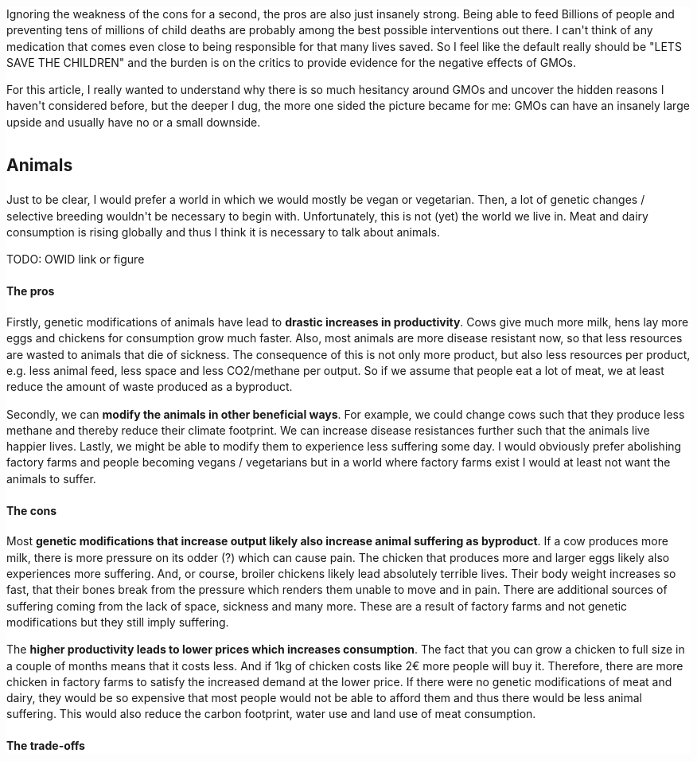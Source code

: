Ignoring the weakness of the cons for a second, the pros are also just insanely strong. Being able to feed Billions of people and preventing tens of millions of child deaths are probably among the best possible interventions out there. I can't think of any medication that comes even close to being responsible for that many lives saved. So I feel like the default really should be "LETS SAVE THE CHILDREN" and the burden is on the critics to provide evidence for the negative effects of GMOs. 

For this article, I really wanted to understand why there is so much hesitancy around GMOs and uncover the hidden reasons I haven't considered before, but the deeper I dug, the more one sided the picture became for me: GMOs can have an insanely large upside and usually have no or a small downside.

## Animals

Just to be clear, I would prefer a world in which we would mostly be vegan or vegetarian. Then, a lot of genetic changes / selective breeding wouldn't be necessary to begin with. Unfortunately, this is not (yet) the world we live in. Meat and dairy consumption is rising globally and thus I think it is necessary to talk about animals. 

TODO: OWID link or figure

#### The pros

Firstly, genetic modifications of animals have lead to **drastic increases in productivity**. Cows give much more milk, hens lay more eggs and chickens for consumption grow much faster. Also, most animals are more disease resistant now, so that less resources are wasted to animals that die of sickness. The consequence of this is not only more product, but also less resources per product, e.g. less animal feed, less space and less CO2/methane per output. So if we assume that people eat a lot of meat, we at least reduce the amount of waste produced as a byproduct.

Secondly, we can **modify the animals in other beneficial ways**. For example, we could change cows such that they produce less methane and thereby reduce their climate footprint. We can increase disease resistances further such that the animals live happier lives. Lastly, we might be able to modify them to experience less suffering some day. I would obviously prefer abolishing factory farms and people becoming vegans / vegetarians but in a world where factory farms exist I would at least not want the animals to suffer. 

#### The cons

Most **genetic modifications that increase output likely also increase animal suffering as byproduct**. If a cow produces more milk, there is more pressure on its odder (?) which can cause pain. The chicken that produces more and larger eggs likely also experiences more suffering. And, or course, broiler chickens likely lead absolutely terrible lives. Their body weight increases so fast, that their bones break from the pressure which renders them unable to move and in pain. There are additional sources of suffering coming from the lack of space, sickness and many more. These are a result of factory farms and not genetic modifications but they still imply suffering.

The **higher productivity leads to lower prices which increases consumption**. The fact that you can grow a chicken to full size in a couple of months means that it costs less. And if 1kg of chicken costs like 2€ more people will buy it. Therefore, there are more chicken in factory farms to satisfy the increased demand at the lower price. If there were no genetic modifications of meat and dairy, they would be so expensive that most people would not be able to afford them and thus there would be less animal suffering. This would also reduce the carbon footprint, water use and land use of meat consumption.

#### The trade-offs

